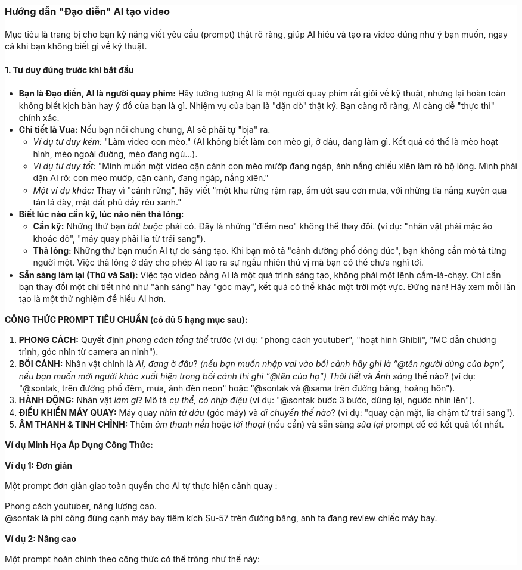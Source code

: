 ### **Hướng dẫn "Đạo diễn" AI tạo video**

Mục tiêu là trang bị cho bạn kỹ năng viết yêu cầu (prompt) thật rõ ràng, giúp AI hiểu và tạo ra video đúng như ý bạn muốn, ngay cả khi bạn không biết gì về kỹ thuật.

#### **1\. Tư duy đúng trước khi bắt đầu**

* **Bạn là Đạo diễn, AI là người quay phim:** Hãy tưởng tượng AI là một người quay phim rất giỏi về kỹ thuật, nhưng lại hoàn toàn không biết kịch bản hay ý đồ của bạn là gì. Nhiệm vụ của bạn là "dặn dò" thật kỹ. Bạn càng rõ ràng, AI càng dễ "thực thi" chính xác.  
* **Chi tiết là Vua:** Nếu bạn nói chung chung, AI sẽ phải tự "bịa" ra.  
  * *Ví dụ tư duy kém:* "Làm video con mèo." (AI không biết làm con mèo gì, ở đâu, đang làm gì. Kết quả có thể là mèo hoạt hình, mèo ngoài đường, mèo đang ngủ...).  
  * *Ví dụ tư duy tốt:* "Mình muốn một video cận cảnh con mèo mướp đang ngáp, ánh nắng chiếu xiên làm rõ bộ lông. Mình phải dặn AI rõ: con mèo mướp, cận cảnh, đang ngáp, nắng xiên."  
  * *Một ví dụ khác:* Thay vì "cảnh rừng", hãy viết "một khu rừng rậm rạp, ẩm ướt sau cơn mưa, với những tia nắng xuyên qua tán lá dày, mặt đất phủ đầy rêu xanh."  
* **Biết lúc nào cần kỹ, lúc nào nên thả lỏng:**  
  * **Cần kỹ:** Những thứ bạn *bắt buộc* phải có. Đây là những "điểm neo" không thể thay đổi. (ví dụ: "nhân vật phải mặc áo khoác đỏ", "máy quay phải lia từ trái sang").  
  * **Thả lỏng:** Những thứ bạn muốn AI tự do sáng tạo. Khi bạn mô tả "cảnh đường phố đông đúc", bạn không cần mô tả từng người một. Việc thả lỏng ở đây cho phép AI tạo ra sự ngẫu nhiên thú vị mà bạn có thể chưa nghĩ tới.  
* **Sẵn sàng làm lại (Thử và Sai):** Việc tạo video bằng AI là một quá trình sáng tạo, không phải một lệnh cắm-là-chạy. Chỉ cần bạn thay đổi một chi tiết nhỏ như "ánh sáng" hay "góc máy", kết quả có thể khác một trời một vực. Đừng nản\! Hãy xem mỗi lần tạo là một thử nghiệm để hiểu AI hơn.

**CÔNG THỨC PROMPT TIÊU CHUẨN (có đủ 5 hạng mục sau):**

1. **PHONG CÁCH:** Quyết định *phong cách tổng thể* trước (ví dụ: "phong cách youtuber", "hoạt hình Ghibli", "MC dẫn chương trình, góc nhìn từ camera an ninh").  
2. **BỐI CẢNH:** Nhân vật chính là *Ai, đang* ở *đâu*? *(nếu bạn muốn nhập vai vào bối cảnh hãy ghi là “@tên người dùng của bạn”, nếu bạn muốn mời người khác xuất hiện trong bối cảnh thì ghi “@tên của họ”)* *Thời tiết* và *Ánh sáng* thế nào? (ví dụ: "@sontak, trên đường phố đêm, mưa, ánh đèn neon" hoặc “@sontak và @sama trên đường băng, hoàng hôn”).  
3. **HÀNH ĐỘNG:** Nhân vật *làm gì*? Mô tả *cụ thể, có nhịp điệu* (ví dụ: "@sontak bước 3 bước, dừng lại, ngước nhìn lên").  
4. **ĐIỀU KHIỂN MÁY QUAY:** Máy quay *nhìn từ đâu* (góc máy) và *di chuyển thế nào*? (ví dụ: "quay cận mặt, lia chậm từ trái sang").  
5. **ÂM THANH & TINH CHỈNH:** Thêm *âm thanh nền* hoặc *lời thoại* (nếu cần) và sẵn sàng *sửa lại* prompt để có kết quả tốt nhất.

**Ví dụ Minh Họa Áp Dụng Công Thức:**

**Ví dụ 1: Đơn giản**

Một prompt đơn giản giao toàn quyền cho AI tự thực hiện cảnh quay :

Phong cách youtuber, năng lượng cao.  
@sontak là phi công đứng cạnh máy bay tiêm kích Su-57 trên đường băng, anh ta đang review chiếc máy bay.

**Ví dụ 2: Nâng cao**

Một prompt hoàn chỉnh theo công thức có thể trông như thế này:
